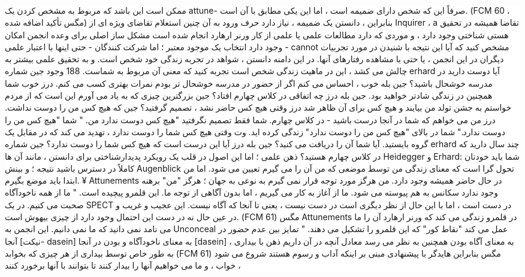 ممکن است این باشد که مربوط به مشخص کردن یک attune-
صرفاً این که شخص دارای ضمیمه است ،
اما این یکی مطابق با آن است. (FCM 60 ،
مگس
تأکید اضافه شده)
بنابراین ، دانستن یک ضمیمه ، نیاز دارد
حرف
ورود به آن چنین استعلام تقاضای ویژه ای از Inquirer ، a
تقاضا همیشه در تحقیق هستی شناختی وجود دارد ، و موردی که دارد
مطالعات علمی یا علمی از کار ورنر ارهارد انجام شده است
مشکل ساز اصلی برای وعده انجمن امکان وجود دارد
انتخاب یک موجود معتبر ؛ اما شرکت کنندگان - حتی اینها
با اعتبار علمی - cannot مشخص کنید که آیا این نتیجه
با شنیدن در مورد تجربیات دیگران در
این انجمن ، یا حتی با مشاهده رفتارهای آنها. در این دامنه
دانستن ، شواهد در تجربه زندگی خود شخص است. و به
تحقیق علمی بیشتر به چالش می کشد ، این در ماهیت زندگی شخص است
تجربه کنید که معنی آن مربوط به شماست. 188
وجود
جین
شماره erhard
آیا دوست دارید در مدرسه خوشحال باشید؟ جین
بله خوب ، احساس می کنم اگر از حضور در مدرسه خوشحال تر بودم نمرات بهتری کسب می کنم. درز
خوب شما همچنین در زندگی شادتر خواهید بود. جین
بله درز
چه اتفاقی در کلاس چهارم افتاد؟ جین
بزرگترین چیزی که به یاد می آورم این است که از مردم خواستم به جشن تولد من بیایند و هیچ کس
برای آن ظاهر شد درز
وقتی هیچ کس حاضر نشد ، تصمیم گرفتید؟ جین
که هیچ کس من را دوست نداشت. درز
من می خواهم که شما در آنجا درست باشید - در کلاس چهارم. شما فقط تصمیم نگرفتید "هیچ کس دوست ندارد
من. " شما "هیچ کس من را دوست ندارد." شما در بالای "هیچ کس من را دوست ندارد" زندگی کرده اید. وت
وقتی هیچ کس شما را دوست ندارد ، تهدید می کند که در مقابل یک گروه بایستید. آیا شما آن را دریافت می کنید؟ جین
بله درز
آیا این درست است که هیچ کس شما را دوست ندارد؟ جین
شماره erhard
چند سال دارید که در کلاس چهارم هستید؟ ذهن علمی ؛ اما این اصول در
قلب یک رویکرد پدیدارشناختی برای دانستن ، مانند آن ها
Heidegger و Erhard: شما باید خودتان کاملاً در دسترس باشید
نتیجه ؛ و بینش Augenblick تحول گرا است
که معنای زندگی من توسط موضعی که من آن را می گیرم تعیین می شود. اما من ابتدا باید موضع بگیرم. ¥
Attunements در حال حاضر همیشه وجود دارد. من هرگز مورد توجه قرار نمی گیرم
به نوعی به جهان ؛ هرگز "من" برهنه وجود ندارد
سکانس به هم پیوسته می شود. ما از آغاز به کار می گیریم ، اما
بدون آگاهی از توجه ما. این قلمرو پیچیده است. "
ما از همه ناخودآگاه صحبت می کنیم. در یک
SPECT در دست است ، اما با این حال از نظر دیگری است
در دست نیست ، یعنی تا آنجا که آگاه نیست. این عجیب و غریب و در عین حال نه
در دست این احتمال وجود دارد
از چیزی بیهوش است. (FCM 61)
مگس
Attunements در قلمرو زندگی می کند که ورنر ارهارد آن را ما می نامد
نمی دانید که ما نمی دانیم. این انجمن به Unconceal عمل می کند
"نقاط کور" که این قلمرو را تشکیل می دهند. "
تمایز بین عدم حضور در آنجا [نیکت-
dasein] به معنای ناخودآگاه و بودن
در آنجا [dasein] به معنای آگاه بودن
همچنین به نظر می رسد معادل آنچه در آن داریم
ذهن با بیداری ، به طور خاص توسط بیداری
از هر چیزی که بخوابد (FCM 61)
مگس
بنابراین هایدگر با پیشنهادی مبنی بر اینکه آداب و رسوم هستند شروع می شود
خواب ، و ما می خواهیم آنها را بیدار کنند تا بتوانند با آنها برخورد کنند ،